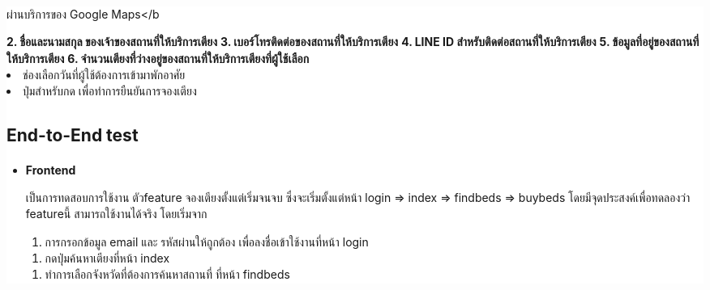  ผ่านบริการของ Google Maps</b
 >
 </td>
 </tr>
 <tr>
 <td>
 <b
 >2. ชื่อและนามสกุล
 ของเจ้าของสถานที่ให้บริการเตียง</b
 >
 </td>
 </tr>
 <tr>
 <td>
 <b>3. เบอร์โทรติดต่อของสถานที่ให้บริการเตียง</b>
 </td>
 </tr>
 <tr>
 <td>
 <b>4. LINE ID สำหรับติดต่อสถานที่ให้บริการเตียง</b>
 </td>
 </tr>
 <tr>
 <td><b>5. ข้อมูลที่อยู่ของสถานที่ให้บริการเตียง</b></td>
 </tr>
 <tr>
 <td>
 <b
 >6.
 จำนวนเตียงที่ว่างอยู่ของสถานที่ให้บริการเตียงที่ผู้ใช้เลือก</b
 >
 </td>
 </tr>
 </table>
 </li>
 <li>ช่องเลือกวันที่ผู้ใช้ต้องการเข้ามาพักอาศัย</li>
 <li>ปุ่มสำหรับกด เพื่อทำการยืนยันการจองเตียง</li>
 </ul>
 </li>
 </ol>
 </li>
 </ul>
 <h2>End-to-End test</h2>
 <ul>
 <li>
 <b> Frontend </b>
 <p>
 เป็นการทดสอบการใช้งาน ตัวfeature จองเตียงตั้งแต่เริ่มจนจบ
 ซึ่งจะเริ่มตั้งแต่หน้า login => index => findbeds => buybeds
 โดยมีจุดประสงค์เพื่อทดลองว่า featureนี้ สามารถใช้งานได้จริง
 โดยเริ่มจาก
 </p>
 <ol>
 <li>
 การกรอกข้อมูล email และ รหัสผ่านให้ถูกต้อง
 เพื่อลงชื่อเข้าใช้งานที่หน้า login
 </li>
 </ol>
 <ol>
 <li>กดปุ่มค้นหาเตียงที่หน้า index</li>
 </ol>
 <ol>
 <li>ทำการเลือกจังหวัดที่ต้องการค้นหาสถานที่ ที่หน้า findbeds</li>
 </ol>